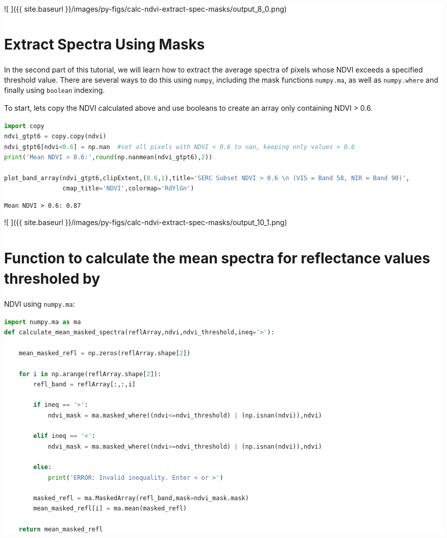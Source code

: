 ![ ]({{ site.baseurl }}/images/py-figs/calc-ndvi-extract-spec-masks/output_8_0.png)



# Extract Spectra Using Masks

In the second part of this tutorial, we will learn how to extract the average spectra of pixels whose NDVI exceeds a specified threshold value. There are several ways to do this using `numpy`, including the mask functions `numpy.ma`, as well as `numpy.where` and finally using `boolean` indexing. 

To start, lets copy the NDVI calculated above and use booleans to create an array only containing NDVI > 0.6.


```python
import copy
ndvi_gtpt6 = copy.copy(ndvi)
ndvi_gtpt6[ndvi<0.6] = np.nan  #set all pixels with NDVI < 0.6 to nan, keeping only values > 0.6
print('Mean NDVI > 0.6:',round(np.nanmean(ndvi_gtpt6),2))

plot_band_array(ndvi_gtpt6,clipExtent,(0.6,1),title='SERC Subset NDVI > 0.6 \n (VIS = Band 58, NIR = Band 90)',
                cmap_title='NDVI',colormap='RdYlGn')
```

    Mean NDVI > 0.6: 0.87
    

![ ]({{ site.baseurl }}/images/py-figs/calc-ndvi-extract-spec-masks/output_10_1.png)



# Function to calculate the mean spectra for reflectance values thresholed by 
NDVI using `numpy.ma`:


```python
import numpy.ma as ma
def calculate_mean_masked_spectra(reflArray,ndvi,ndvi_threshold,ineq='>'):
    
    mean_masked_refl = np.zeros(reflArray.shape[2])
    
    for i in np.arange(reflArray.shape[2]):
        refl_band = reflArray[:,:,i]
        
        if ineq == '>':
            ndvi_mask = ma.masked_where((ndvi<=ndvi_threshold) | (np.isnan(ndvi)),ndvi)
        
        elif ineq == '<':
            ndvi_mask = ma.masked_where((ndvi>=ndvi_threshold) | (np.isnan(ndvi)),ndvi)
                
        else:
            print('ERROR: Invalid inequality. Enter < or >')
            
        masked_refl = ma.MaskedArray(refl_band,mask=ndvi_mask.mask)
        mean_masked_refl[i] = ma.mean(masked_refl)
            
    return mean_masked_refl
```
